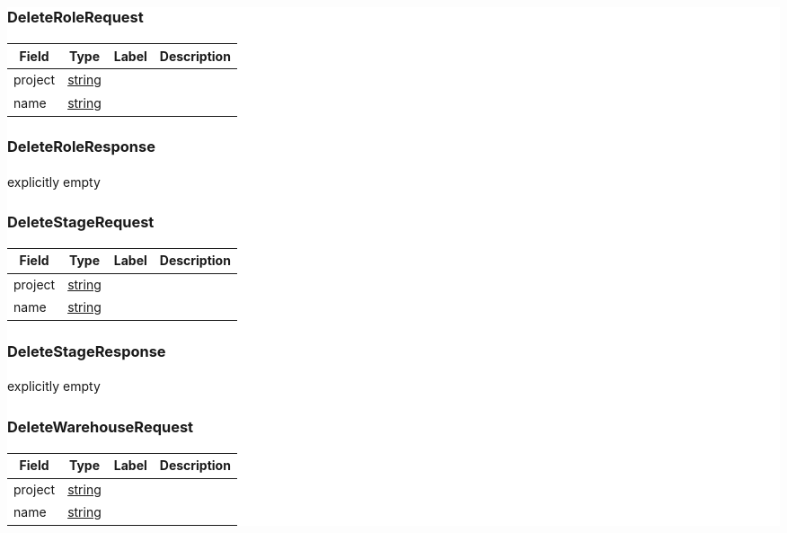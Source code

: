




<a name="akuity-io-kargo-service-v1alpha1-DeleteRoleRequest"></a>

### DeleteRoleRequest



| Field | Type | Label | Description |
| ----- | ---- | ----- | ----------- |
| project | [string](#string) |  |  |
| name | [string](#string) |  |  |






<a name="akuity-io-kargo-service-v1alpha1-DeleteRoleResponse"></a>

### DeleteRoleResponse
explicitly empty






<a name="akuity-io-kargo-service-v1alpha1-DeleteStageRequest"></a>

### DeleteStageRequest



| Field | Type | Label | Description |
| ----- | ---- | ----- | ----------- |
| project | [string](#string) |  |  |
| name | [string](#string) |  |  |






<a name="akuity-io-kargo-service-v1alpha1-DeleteStageResponse"></a>

### DeleteStageResponse
explicitly empty






<a name="akuity-io-kargo-service-v1alpha1-DeleteWarehouseRequest"></a>

### DeleteWarehouseRequest



| Field | Type | Label | Description |
| ----- | ---- | ----- | ----------- |
| project | [string](#string) |  |  |
| name | [string](#string) |  |  |
